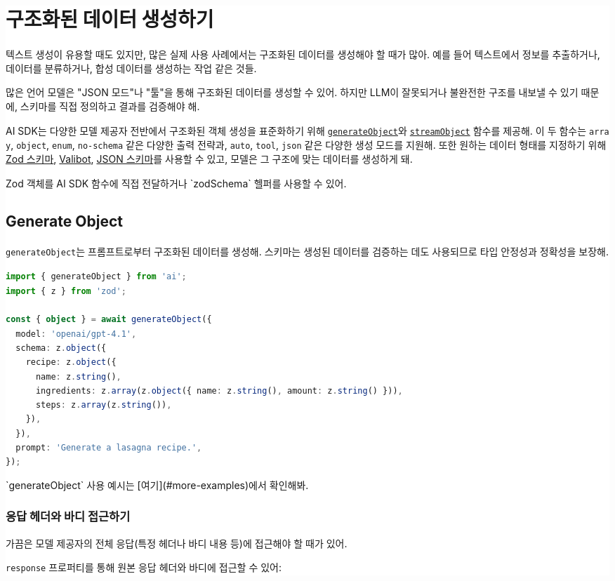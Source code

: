 # 구조화된 데이터 생성하기

텍스트 생성이 유용할 때도 있지만, 많은 실제 사용 사례에서는 구조화된 데이터를 생성해야 할 때가 많아.
예를 들어 텍스트에서 정보를 추출하거나, 데이터를 분류하거나, 합성 데이터를 생성하는 작업 같은 것들.

많은 언어 모델은 "JSON 모드"나 "툴"을 통해 구조화된 데이터를 생성할 수 있어.
하지만 LLM이 잘못되거나 불완전한 구조를 내보낼 수 있기 때문에, 스키마를 직접 정의하고 결과를 검증해야 해.

AI SDK는 다양한 모델 제공자 전반에서 구조화된 객체 생성을 표준화하기 위해
[`generateObject`](/docs/reference/ai-sdk-core/generate-object)와
[`streamObject`](/docs/reference/ai-sdk-core/stream-object) 함수를 제공해.
이 두 함수는 `array`, `object`, `enum`, `no-schema` 같은 다양한 출력 전략과,
`auto`, `tool`, `json` 같은 다양한 생성 모드를 지원해.
또한 원하는 데이터 형태를 지정하기 위해 [Zod 스키마](/docs/reference/ai-sdk-core/zod-schema),
[Valibot](/docs/reference/ai-sdk-core/valibot-schema), [JSON 스키마](/docs/reference/ai-sdk-core/json-schema)를 사용할 수 있고,
모델은 그 구조에 맞는 데이터를 생성하게 돼.

<Note>
  Zod 객체를 AI SDK 함수에 직접 전달하거나 `zodSchema` 헬퍼를 사용할 수 있어.
</Note>

## Generate Object

`generateObject`는 프롬프트로부터 구조화된 데이터를 생성해.
스키마는 생성된 데이터를 검증하는 데도 사용되므로 타입 안정성과 정확성을 보장해.

```ts
import { generateObject } from 'ai';
import { z } from 'zod';

const { object } = await generateObject({
  model: 'openai/gpt-4.1',
  schema: z.object({
    recipe: z.object({
      name: z.string(),
      ingredients: z.array(z.object({ name: z.string(), amount: z.string() })),
      steps: z.array(z.string()),
    }),
  }),
  prompt: 'Generate a lasagna recipe.',
});
```

<Note>
  `generateObject` 사용 예시는 [여기](#more-examples)에서 확인해봐.
</Note>

### 응답 헤더와 바디 접근하기

가끔은 모델 제공자의 전체 응답(특정 헤더나 바디 내용 등)에 접근해야 할 때가 있어.

`response` 프로퍼티를 통해 원본 응답 헤더와 바디에 접근할 수 있어:
